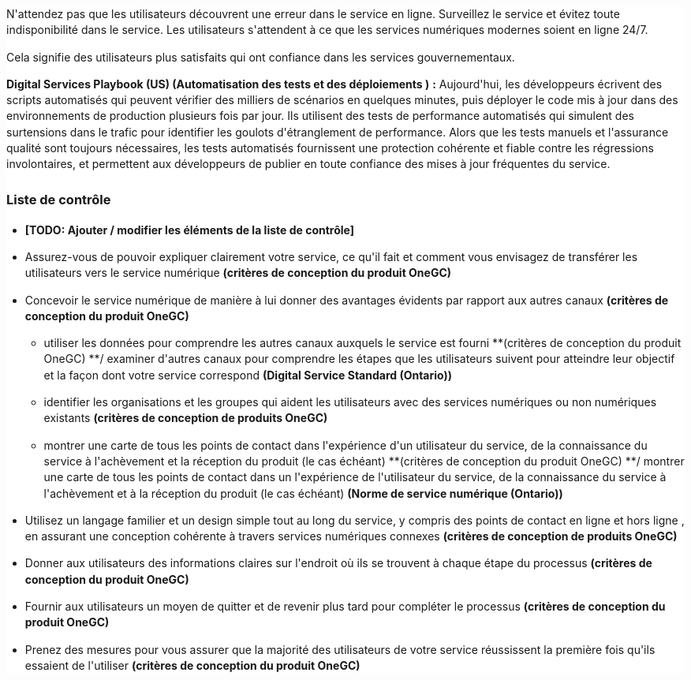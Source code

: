 N'attendez pas que les utilisateurs découvrent une erreur dans le service en ligne. Surveillez le service et évitez toute indisponibilité
dans le service. Les utilisateurs s'attendent à ce que les services numériques modernes soient en ligne 24/7.

Cela signifie des utilisateurs plus satisfaits qui ont confiance dans les services gouvernementaux.

**Digital Services Playbook (US) (Automatisation des tests et des déploiements )**    **:**   Aujourd'hui, les développeurs écrivent des scripts automatisés qui peuvent vérifier des milliers de scénarios en quelques minutes, puis déployer le code mis à jour dans des environnements de production plusieurs fois par jour. Ils utilisent des tests de performance automatisés qui simulent des surtensions dans le trafic pour identifier les goulots d'étranglement de performance. Alors que les tests manuels et l'assurance qualité sont toujours nécessaires, les tests automatisés fournissent une protection cohérente et fiable contre les régressions involontaires, et permettent aux développeurs de publier en toute confiance des mises à jour fréquentes du service.



### Liste de contrôle

- **\[TODO: Ajouter / modifier les éléments de la liste de contrôle\]**

- Assurez-vous de pouvoir expliquer clairement votre service, ce qu'il fait et comment vous envisagez de transférer les utilisateurs vers le service numérique **(critères de conception du produit OneGC)**           

- Concevoir le service numérique de manière à lui donner des avantages
    évidents par rapport aux autres canaux **(critères de conception du produit OneGC)**

    - utiliser les données pour comprendre les autres canaux auxquels le service est fourni **(critères de conception du produit OneGC) **/ examiner d'autres canaux pour comprendre les
        étapes que les utilisateurs suivent pour atteindre leur objectif et la façon dont votre service correspond **(Digital Service Standard (Ontario))**     

    - identifier les organisations et les groupes qui aident les utilisateurs avec des services numériques ou non numériques existants **(critères de conception de produits OneGC)**

    - montrer une carte de tous les points de contact dans l'expérience d'un utilisateur du service, de la connaissance du service à l'achèvement et la réception du produit (le cas
        échéant) **(critères de conception du produit OneGC) **/
        montrer une carte de tous les points de contact dans un l'expérience de l'utilisateur du service, de la connaissance du service à l'achèvement et à la réception du produit (le cas échéant) **(Norme de service numérique (Ontario))**     



- Utilisez un langage familier et un design simple tout au long du service, y compris des points de contact en ligne et hors ligne , en assurant une conception cohérente              à
    travers   services numériques connexes **(critères de conception de produits OneGC)**

- Donner aux utilisateurs des informations claires sur l'endroit où
    ils se trouvent à chaque étape du processus **(critères de conception du produit OneGC)**

- Fournir aux utilisateurs un moyen de quitter et de revenir plus tard pour compléter le processus **(critères de conception du produit OneGC)**

- Prenez des mesures pour vous assurer que la majorité des utilisateurs de votre service réussissent la première fois qu'ils essaient de l'utiliser **(critères de conception du produit OneGC)**
